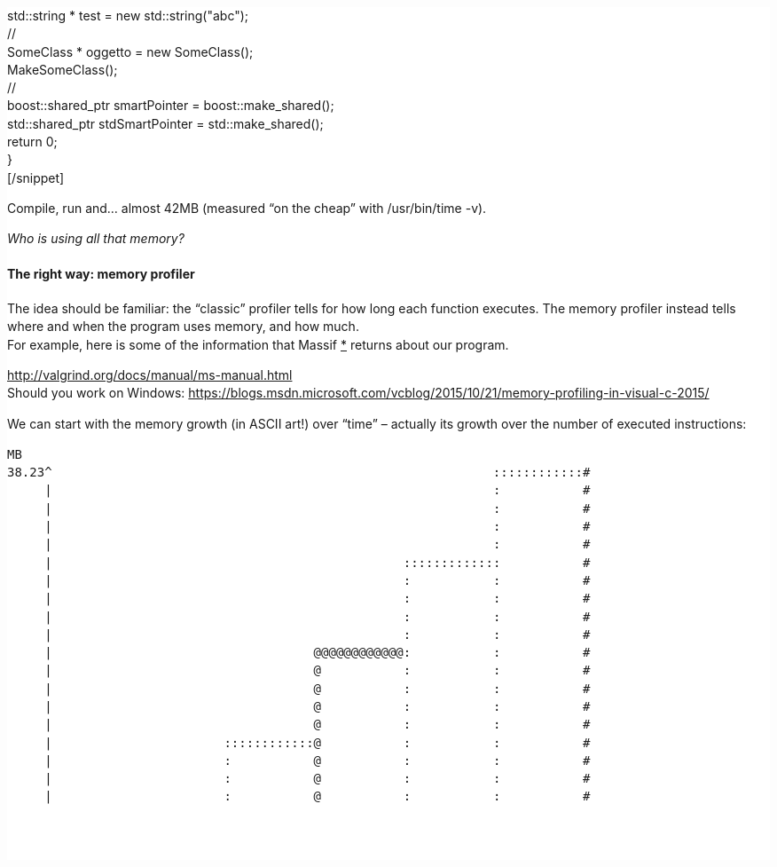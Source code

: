std::string * test = new std::string("abc");  
//  
SomeClass * oggetto = new SomeClass();  
MakeSomeClass();  
//  
boost::shared\_ptr<SomeClass> smartPointer = boost::make\_shared<SomeClass>();  
std::shared\_ptr<SomeClass> stdSmartPointer = std::make\_shared<SomeClass>();  
return 0;  
}  
[/snippet]

Compile, run and&#8230; almost 42MB (measured &#8220;on the cheap&#8221; with <span class="inlineCode">/usr/bin/time -v</span>).

_Who is using all that memory?_

#### The right way: memory profiler

The idea should be familiar: the &#8220;classic&#8221; profiler tells for how long each function executes. The memory profiler instead tells where and when the program uses memory, and how much.  
For example, here is some of the information that Massif <a href="javascript:void(0);" data-target="#nota3" data-toggle="collapse">*</a> returns about our program.

<div id="nota3" class="collapse inlineNote" data-target="#nota3" data-toggle="collapse">
  <a href="http://valgrind.org/docs/manual/ms-manual.html">http://valgrind.org/docs/manual/ms-manual.html</a><br /> Should you work on Windows: <a href="https://blogs.msdn.microsoft.com/vcblog/2015/10/21/memory-profiling-in-visual-c-2015/">https://blogs.msdn.microsoft.com/vcblog/2015/10/21/memory-profiling-in-visual-c-2015/</a>
</div>

We can start with the memory growth (in ASCII art!) over &#8220;time&#8221; &#8211; actually its growth over the number of executed instructions:

<pre>MB
38.23^                                                           ::::::::::::#
     |                                                           :           #
     |                                                           :           #
     |                                                           :           #
     |                                                           :           #
     |                                               :::::::::::::           #
     |                                               :           :           #
     |                                               :           :           #
     |                                               :           :           #
     |                                               :           :           #
     |                                   @@@@@@@@@@@@:           :           #
     |                                   @           :           :           #
     |                                   @           :           :           #
     |                                   @           :           :           #
     |                                   @           :           :           #
     |                       ::::::::::::@           :           :           #
     |                       :           @           :           :           #
     |                       :           @           :           :           #
     |                       :           @           :           :           #